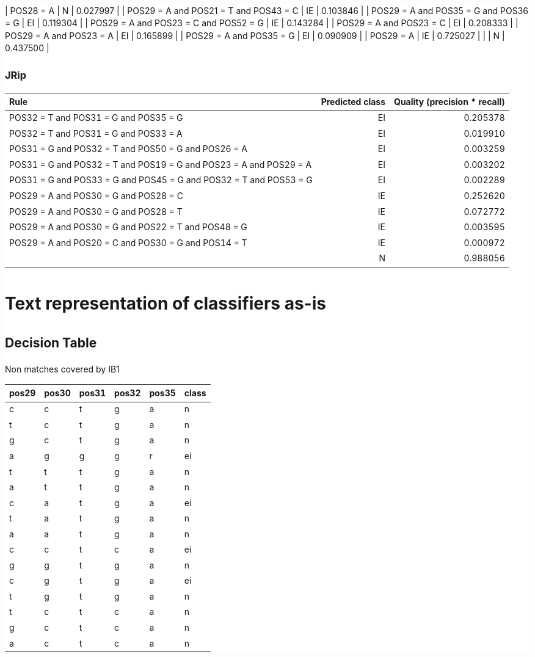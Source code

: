 | POS28 = A | N | 0.027997 |
| POS29 = A and POS21 = T and POS43 = C | IE | 0.103846 |
| POS29 = A and POS35 = G and POS36 = G | EI | 0.119304 |
| POS29 = A and POS23 = C and POS52 = G | IE | 0.143284 |
| POS29 = A and POS23 = C | EI | 0.208333 |
| POS29 = A and POS23 = A | EI | 0.165899 |
| POS29 = A and POS35 = G | EI | 0.090909 |
| POS29 = A | IE | 0.725027 |
|  | N | 0.437500 |


### JRip

| Rule | Predicted class | Quality (precision * recall) |
|:----|----:|----:|
| POS32 = T and POS31 = G and POS35 = G | EI | 0.205378 |
| POS32 = T and POS31 = G and POS33 = A | EI | 0.019910 |
| POS31 = G and POS32 = T and POS50 = G and POS26 = A | EI | 0.003259 |
| POS31 = G and POS32 = T and POS19 = G and POS23 = A and POS29 = A | EI | 0.003202 |
| POS31 = G and POS33 = G and POS45 = G and POS32 = T and POS53 = G | EI | 0.002289 |
| POS29 = A and POS30 = G and POS28 = C | IE | 0.252620 |
| POS29 = A and POS30 = G and POS28 = T | IE | 0.072772 |
| POS29 = A and POS30 = G and POS22 = T and POS48 = G | IE | 0.003595 |
| POS29 = A and POS20 = C and POS30 = G and POS14 = T | IE | 0.000972 |
|  | N | 0.988056 |


# Text representation of classifiers as-is

## Decision Table

Non matches covered by IB1

pos29|pos30|pos31|pos32|pos35|class
---|---|---|---|---|---
c|c|t|g|a|n
t|c|t|g|a|n
g|c|t|g|a|n
a|g|g|g|r|ei
t|t|t|g|a|n
a|t|t|g|a|n
c|a|t|g|a|ei
t|a|t|g|a|n
a|a|t|g|a|n
c|c|t|c|a|ei
g|g|t|g|a|n
c|g|t|g|a|ei
t|g|t|g|a|n
t|c|t|c|a|n
g|c|t|c|a|n
a|c|t|c|a|n